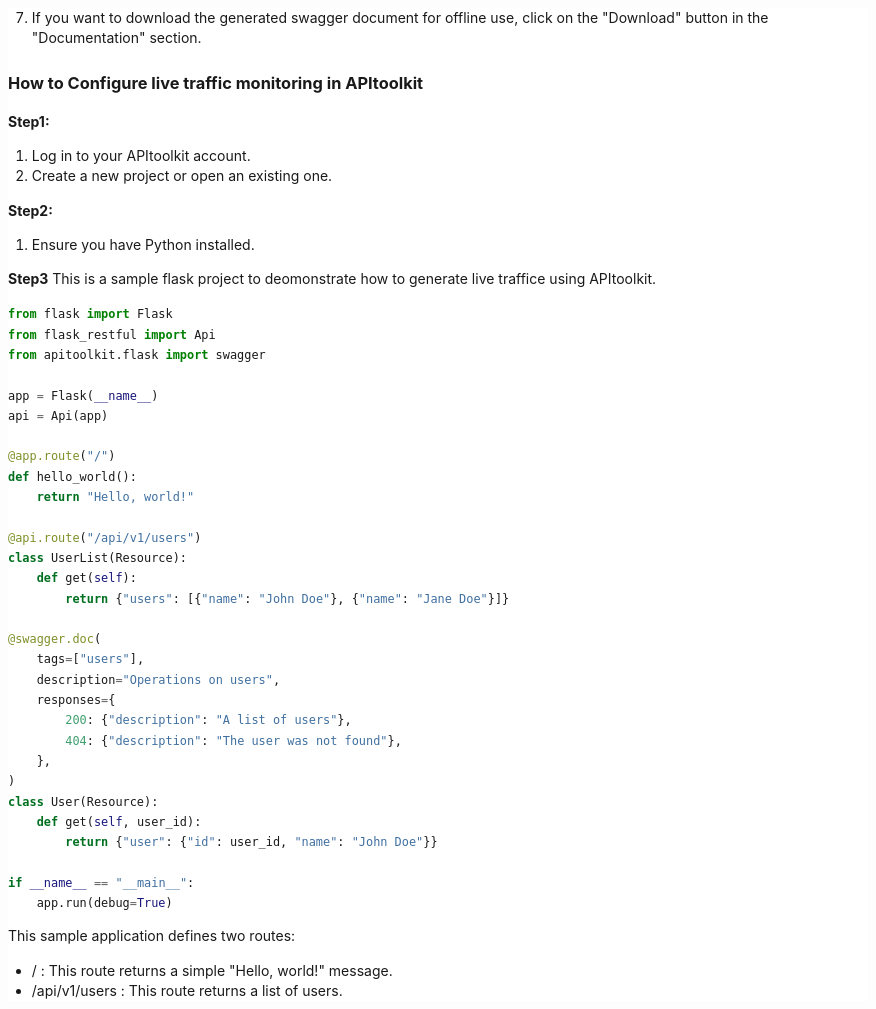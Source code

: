 7.  If you want to download the generated swagger document for offline use, click on the "Download" button in the "Documentation" section.

### How to Configure live traffic monitoring in APItoolkit

**Step1:**

1. Log in to your APItoolkit account.
2. Create a new project or open an existing one.

**Step2:**

1. Ensure you have Python installed.

**Step3**
This is a sample flask project to deomonstrate how to generate live traffice using APItoolkit.

```python
from flask import Flask
from flask_restful import Api
from apitoolkit.flask import swagger

app = Flask(__name__)
api = Api(app)

@app.route("/")
def hello_world():
    return "Hello, world!"

@api.route("/api/v1/users")
class UserList(Resource):
    def get(self):
        return {"users": [{"name": "John Doe"}, {"name": "Jane Doe"}]}

@swagger.doc(
    tags=["users"],
    description="Operations on users",
    responses={
        200: {"description": "A list of users"},
        404: {"description": "The user was not found"},
    },
)
class User(Resource):
    def get(self, user_id):
        return {"user": {"id": user_id, "name": "John Doe"}}

if __name__ == "__main__":
    app.run(debug=True)
```

This sample application defines two routes:

- / : This route returns a simple "Hello, world!" message.
- /api/v1/users : This route returns a list of users.
